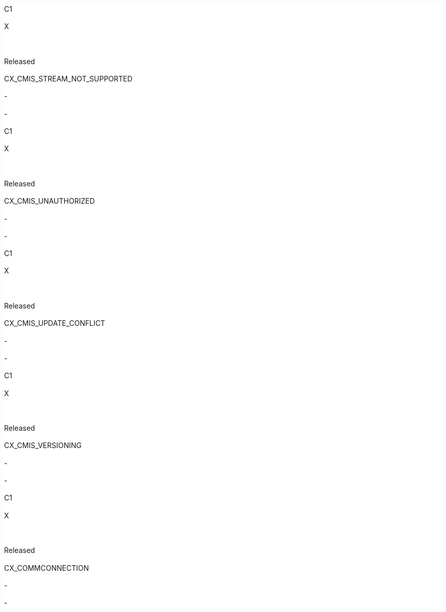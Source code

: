 C1

X

 

Released

CX\_CMIS\_STREAM\_NOT\_SUPPORTED

\-

\-

C1

X

 

Released

CX\_CMIS\_UNAUTHORIZED

\-

\-

C1

X

 

Released

CX\_CMIS\_UPDATE\_CONFLICT

\-

\-

C1

X

 

Released

CX\_CMIS\_VERSIONING

\-

\-

C1

X

 

Released

CX\_COMMCONNECTION

\-

\-
